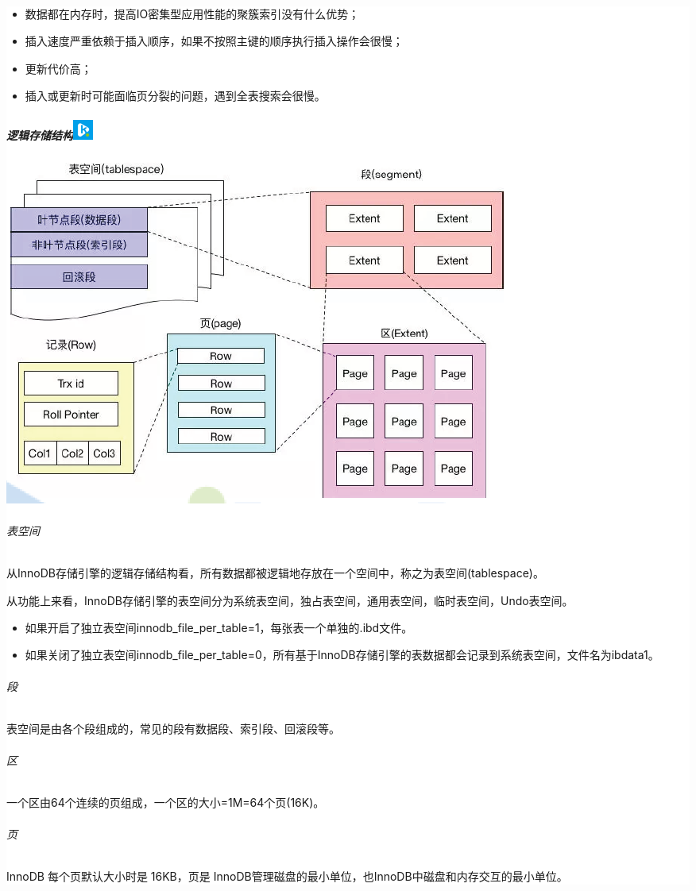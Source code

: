 - 数据都在内存时，提高IO密集型应用性能的聚簇索引没有什么优势；

- 插入速度严重依赖于插入顺序，如果不按照主键的顺序执行插入操作会很慢；

- 更新代价高；

- 插入或更新时可能面临页分裂的问题，遇到全表搜索会很慢。

##### 逻辑存储结构<img src="./icons/kaikeba.gif" />

<img src="./images/DBA101009.png" />

###### 表空间

从InnoDB存储引擎的逻辑存储结构看，所有数据都被逻辑地存放在一个空间中，称之为表空间(tablespace)。

从功能上来看，InnoDB存储引擎的表空间分为系统表空间，独占表空间，通用表空间，临时表空间，Undo表空间。

- 如果开启了独立表空间innodb_file_per_table=1，每张表一个单独的.ibd文件。

- 如果关闭了独立表空间innodb_file_per_table=0，所有基于InnoDB存储引擎的表数据都会记录到系统表空间，文件名为ibdata1。

###### 段

表空间是由各个段组成的，常见的段有数据段、索引段、回滚段等。

###### 区

一个区由64个连续的页组成，一个区的大小=1M=64个页(16K)。

###### 页

InnoDB 每个页默认大小时是 16KB，页是 InnoDB管理磁盘的最小单位，也InnoDB中磁盘和内存交互的最小单位。
